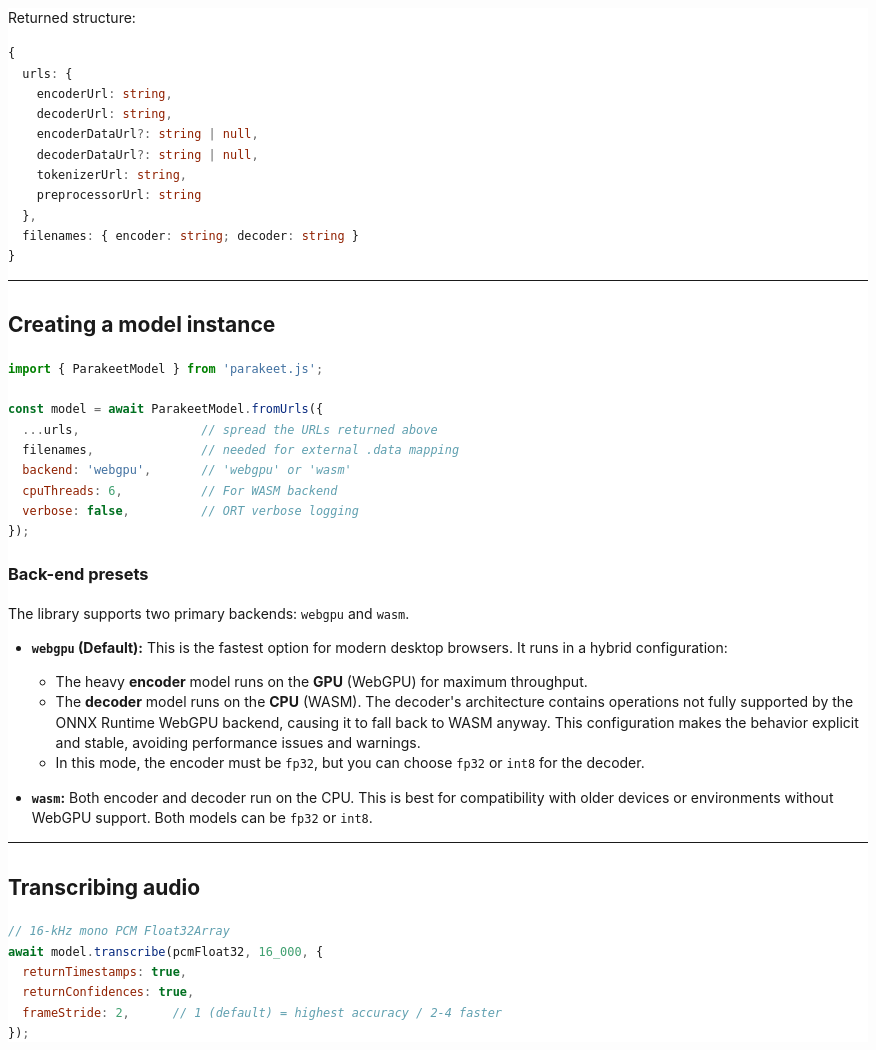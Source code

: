 Returned structure:

```ts
{
  urls: {
    encoderUrl: string,
    decoderUrl: string,
    encoderDataUrl?: string | null,
    decoderDataUrl?: string | null,
    tokenizerUrl: string,
    preprocessorUrl: string
  },
  filenames: { encoder: string; decoder: string }
}
```

---

## Creating a model instance

```js
import { ParakeetModel } from 'parakeet.js';

const model = await ParakeetModel.fromUrls({
  ...urls,                 // spread the URLs returned above
  filenames,               // needed for external .data mapping
  backend: 'webgpu',       // 'webgpu' or 'wasm'
  cpuThreads: 6,           // For WASM backend
  verbose: false,          // ORT verbose logging
});
```

### Back-end presets

The library supports two primary backends: `webgpu` and `wasm`.

- **`webgpu` (Default):** This is the fastest option for modern desktop browsers. It runs in a hybrid configuration:
  - The heavy **encoder** model runs on the **GPU** (WebGPU) for maximum throughput.
  - The **decoder** model runs on the **CPU** (WASM). The decoder's architecture contains operations not fully supported by the ONNX Runtime WebGPU backend, causing it to fall back to WASM anyway. This configuration makes the behavior explicit and stable, avoiding performance issues and warnings.
  - In this mode, the encoder must be `fp32`, but you can choose `fp32` or `int8` for the decoder.

- **`wasm`:** Both encoder and decoder run on the CPU. This is best for compatibility with older devices or environments without WebGPU support. Both models can be `fp32` or `int8`.


---

## Transcribing audio

```js
// 16-kHz mono PCM Float32Array
await model.transcribe(pcmFloat32, 16_000, {
  returnTimestamps: true,
  returnConfidences: true,
  frameStride: 2,      // 1 (default) = highest accuracy / 2-4 faster
});
```
